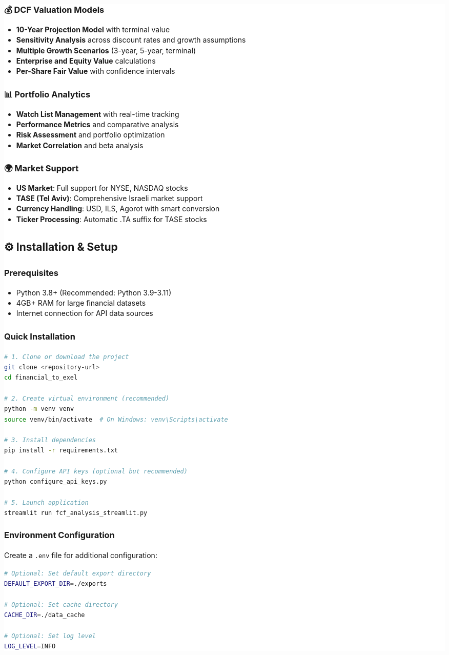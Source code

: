### **💰 DCF Valuation Models**
- **10-Year Projection Model** with terminal value
- **Sensitivity Analysis** across discount rates and growth assumptions
- **Multiple Growth Scenarios** (3-year, 5-year, terminal)
- **Enterprise and Equity Value** calculations
- **Per-Share Fair Value** with confidence intervals

### **📊 Portfolio Analytics** 
- **Watch List Management** with real-time tracking
- **Performance Metrics** and comparative analysis  
- **Risk Assessment** and portfolio optimization
- **Market Correlation** and beta analysis

### **🌍 Market Support**
- **US Market**: Full support for NYSE, NASDAQ stocks
- **TASE (Tel Aviv)**: Comprehensive Israeli market support
- **Currency Handling**: USD, ILS, Agorot with smart conversion
- **Ticker Processing**: Automatic .TA suffix for TASE stocks

## ⚙️ **Installation & Setup**

### **Prerequisites**
- Python 3.8+ (Recommended: Python 3.9-3.11)
- 4GB+ RAM for large financial datasets
- Internet connection for API data sources

### **Quick Installation**
```bash
# 1. Clone or download the project
git clone <repository-url>
cd financial_to_exel

# 2. Create virtual environment (recommended)
python -m venv venv
source venv/bin/activate  # On Windows: venv\Scripts\activate

# 3. Install dependencies
pip install -r requirements.txt

# 4. Configure API keys (optional but recommended)
python configure_api_keys.py

# 5. Launch application
streamlit run fcf_analysis_streamlit.py
```

### **Environment Configuration**
Create a `.env` file for additional configuration:
```bash
# Optional: Set default export directory
DEFAULT_EXPORT_DIR=./exports

# Optional: Set cache directory
CACHE_DIR=./data_cache

# Optional: Set log level
LOG_LEVEL=INFO
```
